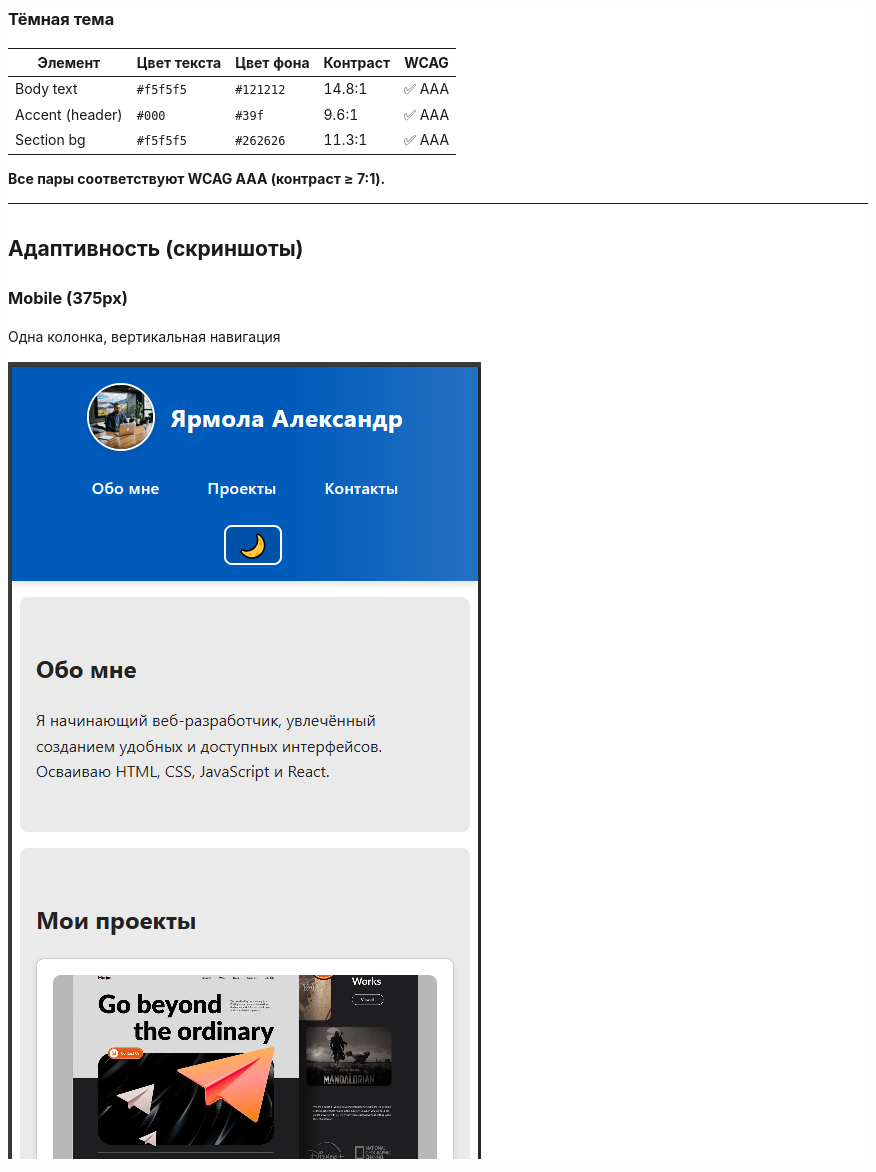 ### Тёмная тема

| Элемент | Цвет текста | Цвет фона | Контраст | WCAG |
|---------|-------------|-----------|----------|------|
| Body text | `#f5f5f5` | `#121212` | 14.8:1 | ✅ AAA |
| Accent (header) | `#000` | `#39f` | 9.6:1 | ✅ AAA |
| Section bg | `#f5f5f5` | `#262626` | 11.3:1 | ✅ AAA |

**Все пары соответствуют WCAG AAA (контраст ≥ 7:1).**

---

## Адаптивность (скриншоты)

### Mobile (375px)

Одна колонка, вертикальная навигация

![Mobile View](./mobile.png)

